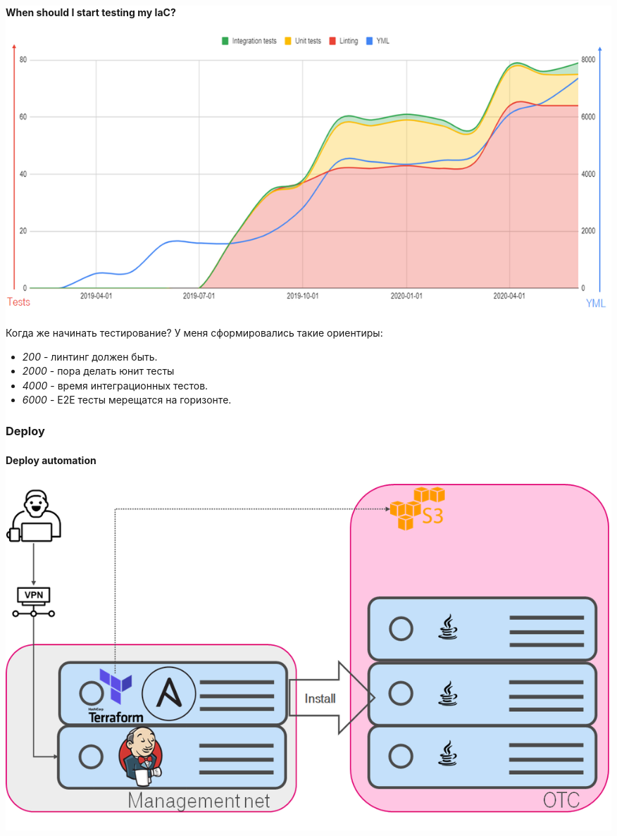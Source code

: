 #### When should I start testing my IaC?

![Test](assets/aac_112_tests.png?raw=true)

Когда же начинать тестирование? У меня сформировались такие ориентиры:

* *200* - линтинг должен быть.
* *2000* - пора делать юнит тесты
* *4000* - время интеграционных тестов.
* *6000* - E2E тесты мерещатся на горизонте.

### Deploy

#### Deploy automation

![Deploy](assets/idlc_54.png?raw=true)
